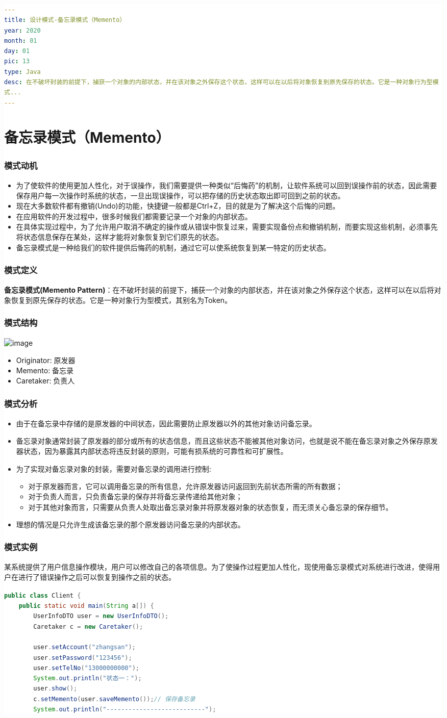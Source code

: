 ```yaml
---
title: 设计模式-备忘录模式（Memento）
year: 2020
month: 01
day: 01
pic: 13
type: Java
desc: 在不破坏封装的前提下，捕获一个对象的内部状态，并在该对象之外保存这个状态，这样可以在以后将对象恢复到原先保存的状态。它是一种对象行为型模式...
---
```


# 备忘录模式（Memento）

### 模式动机

- 为了使软件的使用更加人性化，对于误操作，我们需要提供一种类似“后悔药”的机制，让软件系统可以回到误操作前的状态，因此需要保存用户每一次操作时系统的状态，一旦出现误操作，可以把存储的历史状态取出即可回到之前的状态。
- 现在大多数软件都有撤销(Undo)的功能，快捷键一般都是Ctrl+Z，目的就是为了解决这个后悔的问题。
- 在应用软件的开发过程中，很多时候我们都需要记录一个对象的内部状态。
- 在具体实现过程中，为了允许用户取消不确定的操作或从错误中恢复过来，需要实现备份点和撤销机制，而要实现这些机制，必须事先将状态信息保存在某处，这样才能将对象恢复到它们原先的状态。
- 备忘录模式是一种给我们的软件提供后悔药的机制，通过它可以使系统恢复到某一特定的历史状态。 

### 模式定义

**备忘录模式(Memento Pattern)**：在不破坏封装的前提下，捕获一个对象的内部状态，并在该对象之外保存这个状态，这样可以在以后将对象恢复到原先保存的状态。它是一种对象行为型模式，其别名为Token。

### 模式结构

![image](https://mr-lanlin.github.io/images/1/备忘录模式.png)

- Originator: 原发器
- Memento: 备忘录
- Caretaker: 负责人

### 模式分析

- 由于在备忘录中存储的是原发器的中间状态，因此需要防止原发器以外的其他对象访问备忘录。
- 备忘录对象通常封装了原发器的部分或所有的状态信息，而且这些状态不能被其他对象访问，也就是说不能在备忘录对象之外保存原发器状态，因为暴露其内部状态将违反封装的原则，可能有损系统的可靠性和可扩展性。

- 为了实现对备忘录对象的封装，需要对备忘录的调用进行控制:
    - 对于原发器而言，它可以调用备忘录的所有信息，允许原发器访问返回到先前状态所需的所有数据；
    - 对于负责人而言，只负责备忘录的保存并将备忘录传递给其他对象；
    - 对于其他对象而言，只需要从负责人处取出备忘录对象并将原发器对象的状态恢复，而无须关心备忘录的保存细节。
- 理想的情况是只允许生成该备忘录的那个原发器访问备忘录的内部状态。

### 模式实例

某系统提供了用户信息操作模块，用户可以修改自己的各项信息。为了使操作过程更加人性化，现使用备忘录模式对系统进行改进，使得用户在进行了错误操作之后可以恢复到操作之前的状态。

```java
public class Client {
    public static void main(String a[]) {
        UserInfoDTO user = new UserInfoDTO();
        Caretaker c = new Caretaker();

        user.setAccount("zhangsan");
        user.setPassword("123456");
        user.setTelNo("13000000000");
        System.out.println("状态一：");
        user.show();
        c.setMemento(user.saveMemento());// 保存备忘录
        System.out.println("---------------------------");
```